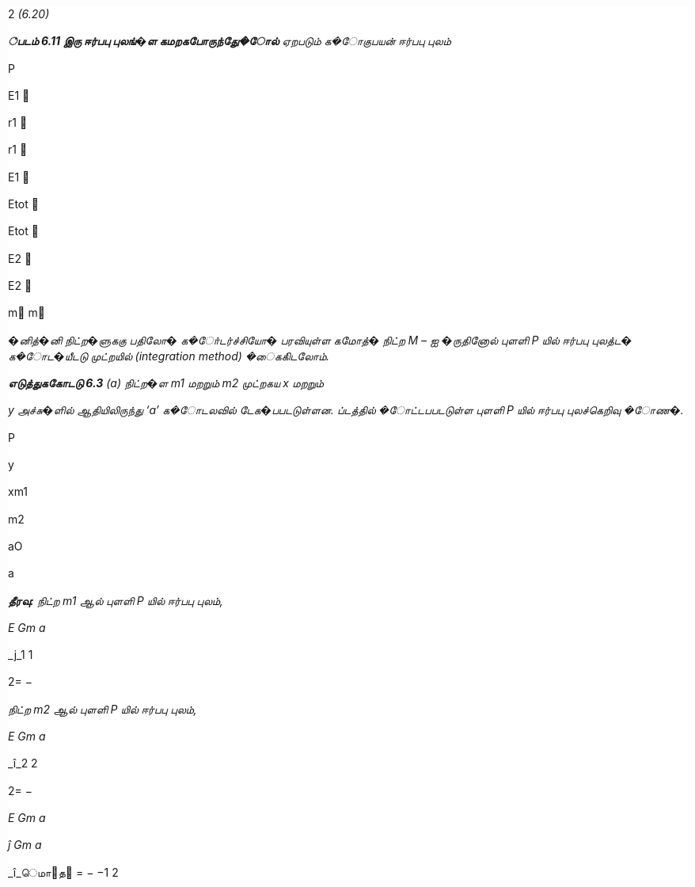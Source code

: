 2 _(6.20)_

**_்படம் 6.11 இரு ஈர்பபு புலங்�ள கமறகபோருந்துே�ோல்_** _ஏறபடும் க�ோகுபயன் ஈர்பபு புலம்_

P

E1 

r1 

r1 

E1 

Etot 

Etot 

E2 

E2 

m m

_�னித்�னி நிட்ற�ளுககு பதிலோ� க�ோ்டர்ச்சியோ� பரவியுள்ள கமோத்� நிட்ற M – ஐ �ருதினோல் புளளி P யில் ஈர்பபு புலத்ட� க�ோட�யீடடு முட்றயில் (integration method) �ைககி்டலோம்._

**_எடுத்துககோடடு 6.3_** _(a) நிட்ற�ள m1 மறறும் m2 முட்றகய x மறறும்_

_y அச்சு�ளில் ஆதியிலிருந்து ‘a’ க�ோடலவில் டேக�பபடடுள்ளன. ப்டத்தில் �ோட்டபபடடுள்ள புளளி P யில் ஈர்பபு புலச்கெறிவு �ோண�._  

P

y

xm1

m2

aO

a

**_தீரவு:_** _நிட்ற m1 ஆல் புளளி P யில் ஈர்பபு புலம்,_

_E Gm a_

_j_1 1

2= −

_நிட்ற m2 ஆல் புளளி P யில் ஈர்பபு புலம்,_

_E Gm a_

_î_2 2

2= −

_E Gm a_

_ĵ Gm a_

_î_ெமாத = − −1 2
